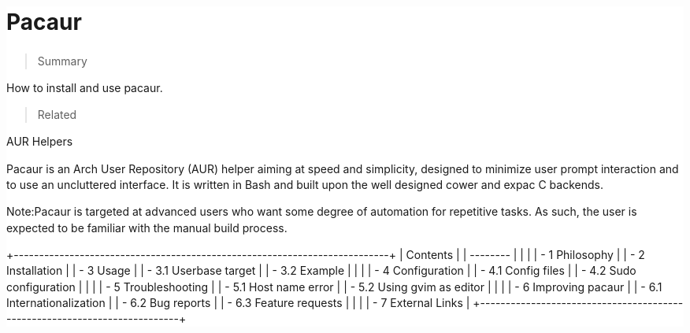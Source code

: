 Pacaur
======

> Summary

How to install and use pacaur.

> Related

AUR Helpers

Pacaur is an Arch User Repository (AUR) helper aiming at speed and
simplicity, designed to minimize user prompt interaction and to use an
uncluttered interface. It is written in Bash and built upon the well
designed cower and expac C backends.

Note:Pacaur is targeted at advanced users who want some degree of
automation for repetitive tasks. As such, the user is expected to be
familiar with the manual build process.

+--------------------------------------------------------------------------+
| Contents                                                                 |
| --------                                                                 |
|                                                                          |
| -   1 Philosophy                                                         |
| -   2 Installation                                                       |
| -   3 Usage                                                              |
|     -   3.1 Userbase target                                              |
|     -   3.2 Example                                                      |
|                                                                          |
| -   4 Configuration                                                      |
|     -   4.1 Config files                                                 |
|     -   4.2 Sudo configuration                                           |
|                                                                          |
| -   5 Troubleshooting                                                    |
|     -   5.1 Host name error                                              |
|     -   5.2 Using gvim as editor                                         |
|                                                                          |
| -   6 Improving pacaur                                                   |
|     -   6.1 Internationalization                                         |
|     -   6.2 Bug reports                                                  |
|     -   6.3 Feature requests                                             |
|                                                                          |
| -   7 External Links                                                     |
+--------------------------------------------------------------------------+
